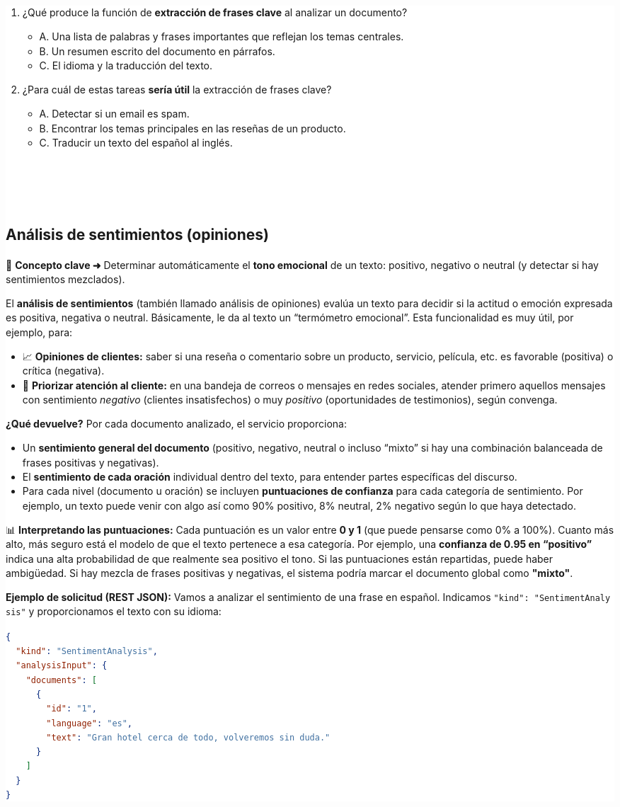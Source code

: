 1. ¿Qué produce la función de **extracción de frases clave** al analizar un documento?

   * A. Una lista de palabras y frases importantes que reflejan los temas centrales.
   * B. Un resumen escrito del documento en párrafos.
   * C. El idioma y la traducción del texto.

2. ¿Para cuál de estas tareas **sería útil** la extracción de frases clave?

   * A. Detectar si un email es spam.
   * B. Encontrar los temas principales en las reseñas de un producto.
   * C. Traducir un texto del español al inglés.

<br><br><br>
## Análisis de sentimientos (opiniones)

📌 **Concepto clave ➜** Determinar automáticamente el **tono emocional** de un texto: positivo, negativo o neutral (y detectar si hay sentimientos mezclados).

El **análisis de sentimientos** (también llamado análisis de opiniones) evalúa un texto para decidir si la actitud o emoción expresada es positiva, negativa o neutral. Básicamente, le da al texto un “termómetro emocional”. Esta funcionalidad es muy útil, por ejemplo, para:

* 📈 **Opiniones de clientes:** saber si una reseña o comentario sobre un producto, servicio, película, etc. es favorable (positiva) o crítica (negativa).
* 📨 **Priorizar atención al cliente:** en una bandeja de correos o mensajes en redes sociales, atender primero aquellos mensajes con sentimiento *negativo* (clientes insatisfechos) o muy *positivo* (oportunidades de testimonios), según convenga.

**¿Qué devuelve?** Por cada documento analizado, el servicio proporciona:

* Un **sentimiento general del documento** (positivo, negativo, neutral o incluso “mixto” si hay una combinación balanceada de frases positivas y negativas).
* El **sentimiento de cada oración** individual dentro del texto, para entender partes específicas del discurso.
* Para cada nivel (documento u oración) se incluyen **puntuaciones de confianza** para cada categoría de sentimiento. Por ejemplo, un texto puede venir con algo así como 90% positivo, 8% neutral, 2% negativo según lo que haya detectado.

📊 **Interpretando las puntuaciones:** Cada puntuación es un valor entre **0 y 1** (que puede pensarse como 0% a 100%). Cuanto más alto, más seguro está el modelo de que el texto pertenece a esa categoría. Por ejemplo, una **confianza de 0.95 en “positivo”** indica una alta probabilidad de que realmente sea positivo el tono. Si las puntuaciones están repartidas, puede haber ambigüedad. Si hay mezcla de frases positivas y negativas, el sistema podría marcar el documento global como **"mixto"**.

**Ejemplo de solicitud (REST JSON):** Vamos a analizar el sentimiento de una frase en español. Indicamos `"kind": "SentimentAnalysis"` y proporcionamos el texto con su idioma:

```json
{
  "kind": "SentimentAnalysis",
  "analysisInput": {
    "documents": [
      {
        "id": "1",
        "language": "es",
        "text": "Gran hotel cerca de todo, volveremos sin duda."
      }
    ]
  }
}
```
